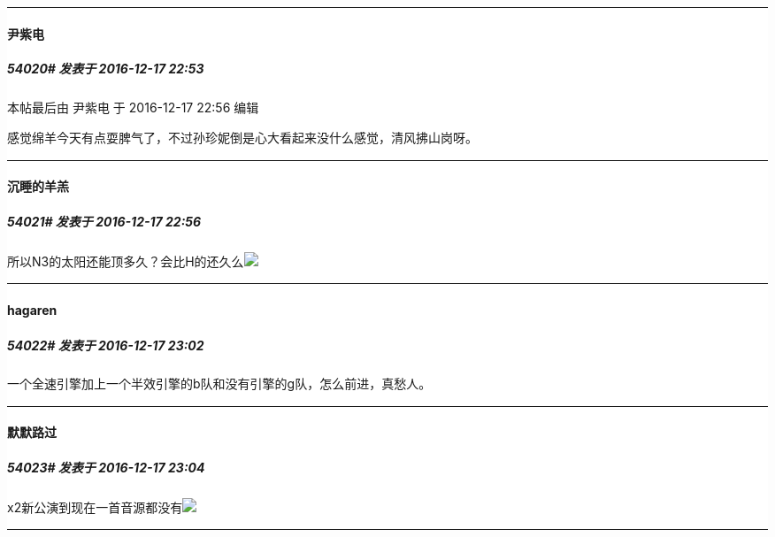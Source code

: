 



-----

####  尹紫电  
##### 54020#       发表于 2016-12-17 22:53



 本帖最后由 尹紫电 于 2016-12-17 22:56 编辑 

感觉绵羊今天有点耍脾气了，不过孙珍妮倒是心大看起来没什么感觉，清风拂山岗呀。







-----

####  沉睡的羊羔  
##### 54021#       发表于 2016-12-17 22:56




所以N3的太阳还能顶多久？会比H的还久么<img src="https://static.saraba1st.com/image/smiley/face/116.gif" referrerpolicy="no-referrer">







-----

####  hagaren  
##### 54022#       发表于 2016-12-17 23:02




一个全速引擎加上一个半效引擎的b队和没有引擎的g队，怎么前进，真愁人。







-----

####  默默路过  
##### 54023#       发表于 2016-12-17 23:04




x2新公演到现在一首音源都没有<img src="https://static.saraba1st.com/image/smiley/dym/155.gif" referrerpolicy="no-referrer">







-----
